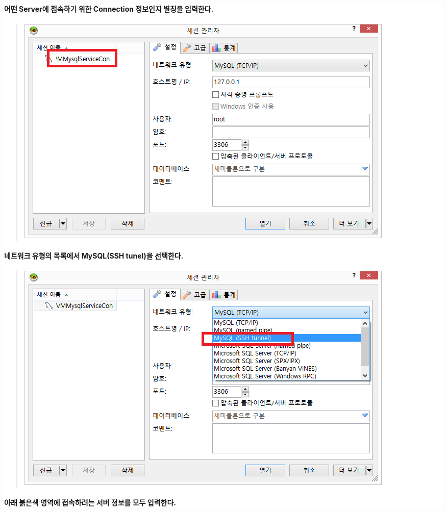 #### 어떤 Server에 접속하기 위한 Connection 정보인지 별칭을 입력한다.

> ![](../../../.gitbook/assets/mysql_heidisql_11.png)

#### 네트워크 유형의 목록에서 MySQL\(SSH tunel\)을 선택한다.

> ![](../../../.gitbook/assets/mysql_heidisql_12.png)

#### 아래 붉은색 영역에 접속하려는 서버 정보를 모두 입력한다.
